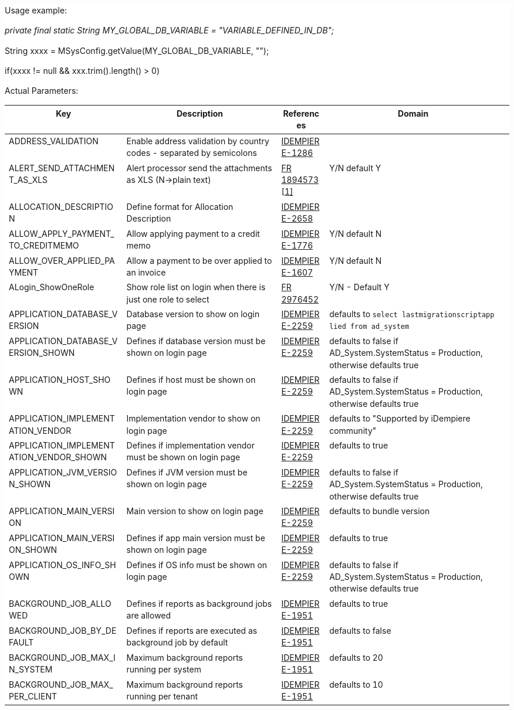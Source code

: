 
Usage example:

*private final static String MY_GLOBAL_DB_VARIABLE = "VARIABLE_DEFINED_IN_DB";*

String xxxx = MSysConfig.getValue(MY_GLOBAL_DB_VARIABLE, "");

if(xxxx != null && xxx.trim().length() > 0)



Actual Parameters:

| Key                                                | Description                                                  | References                                                   | Domain                                                       |      |
| -------------------------------------------------- | ------------------------------------------------------------ | ------------------------------------------------------------ | ------------------------------------------------------------ | ---- |
| ADDRESS_VALIDATION                                 | Enable address validation by country codes - separated by semicolons | [IDEMPIERE-1286](http://idempiere.atlassian.net/browse/IDEMPIERE-1286) |                                                              |      |
| ALERT_SEND_ATTACHMENT_AS_XLS                       | Alert processor send the attachments as XLS (N->plain text)  | [FR 1894573](http://sourceforge.net/tracker/index.php?func=detail&aid=1894573&group_id=176962&atid=879335) [[1\]](https://sourceforge.net/forum/forum.php?thread_id=1940401&forum_id=611163) | Y/N default Y                                                |      |
| ALLOCATION_DESCRIPTION                             | Define format for Allocation Description                     | [IDEMPIERE-2658](http://idempiere.atlassian.net/browse/IDEMPIERE-2658) |                                                              |      |
| ALLOW_APPLY_PAYMENT_TO_CREDITMEMO                  | Allow applying payment to a credit memo                      | [IDEMPIERE-1776](http://idempiere.atlassian.net/browse/IDEMPIERE-1776) | Y/N default N                                                |      |
| ALLOW_OVER_APPLIED_PAYMENT                         | Allow a payment to be over applied to an invoice             | [IDEMPIERE-1607](http://idempiere.atlassian.net/browse/IDEMPIERE-1607) | Y/N default N                                                |      |
| ALogin_ShowOneRole                                 | Show role list on login when there is just one role to select | [FR 2976452](https://sourceforge.net/tracker/index.php?func=detail&aid=2976452&group_id=176962&atid=879335#) | Y/N - Default Y                                              |      |
| APPLICATION_DATABASE_VERSION                       | Database version to show on login page                       | [IDEMPIERE-2259](http://idempiere.atlassian.net/browse/IDEMPIERE-2259) | defaults to `select lastmigrationscriptapplied from ad_system` |      |
| APPLICATION_DATABASE_VERSION_SHOWN                 | Defines if database version must be shown on login page      | [IDEMPIERE-2259](http://idempiere.atlassian.net/browse/IDEMPIERE-2259) | defaults to false if AD_System.SystemStatus = Production, otherwise defaults true |      |
| APPLICATION_HOST_SHOWN                             | Defines if host must be shown on login page                  | [IDEMPIERE-2259](http://idempiere.atlassian.net/browse/IDEMPIERE-2259) | defaults to false if AD_System.SystemStatus = Production, otherwise defaults true |      |
| APPLICATION_IMPLEMENTATION_VENDOR                  | Implementation vendor to show on login page                  | [IDEMPIERE-2259](http://idempiere.atlassian.net/browse/IDEMPIERE-2259) | defaults to "Supported by iDempiere community"               |      |
| APPLICATION_IMPLEMENTATION_VENDOR_SHOWN            | Defines if implementation vendor must be shown on login page | [IDEMPIERE-2259](http://idempiere.atlassian.net/browse/IDEMPIERE-2259) | defaults to true                                             |      |
| APPLICATION_JVM_VERSION_SHOWN                      | Defines if JVM version must be shown on login page           | [IDEMPIERE-2259](http://idempiere.atlassian.net/browse/IDEMPIERE-2259) | defaults to false if AD_System.SystemStatus = Production, otherwise defaults true |      |
| APPLICATION_MAIN_VERSION                           | Main version to show on login page                           | [IDEMPIERE-2259](http://idempiere.atlassian.net/browse/IDEMPIERE-2259) | defaults to bundle version                                   |      |
| APPLICATION_MAIN_VERSION_SHOWN                     | Defines if app main version must be shown on login page      | [IDEMPIERE-2259](http://idempiere.atlassian.net/browse/IDEMPIERE-2259) | defaults to true                                             |      |
| APPLICATION_OS_INFO_SHOWN                          | Defines if OS info must be shown on login page               | [IDEMPIERE-2259](http://idempiere.atlassian.net/browse/IDEMPIERE-2259) | defaults to false if AD_System.SystemStatus = Production, otherwise defaults true |      |
| BACKGROUND_JOB_ALLOWED                             | Defines if reports as background jobs are allowed            | [IDEMPIERE-1951](http://idempiere.atlassian.net/browse/IDEMPIERE-1951) | defaults to true                                             |      |
| BACKGROUND_JOB_BY_DEFAULT                          | Defines if reports are executed as background job by default | [IDEMPIERE-1951](http://idempiere.atlassian.net/browse/IDEMPIERE-1951) | defaults to false                                            |      |
| BACKGROUND_JOB_MAX_IN_SYSTEM                       | Maximum background reports running per system                | [IDEMPIERE-1951](http://idempiere.atlassian.net/browse/IDEMPIERE-1951) | defaults to 20                                               |      |
| BACKGROUND_JOB_MAX_PER_CLIENT                      | Maximum background reports running per tenant                | [IDEMPIERE-1951](http://idempiere.atlassian.net/browse/IDEMPIERE-1951) | defaults to 10                                               |      |